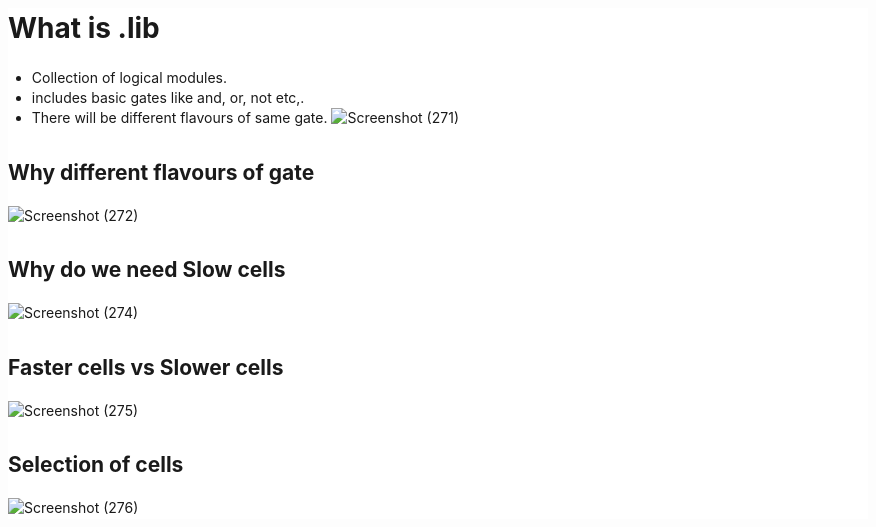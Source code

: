 
# What is .lib 
- Collection of logical modules.
- includes basic gates like and, or, not etc,.
- There will be different flavours of same gate.
![Screenshot (271)](https://github.com/user-attachments/assets/0d31ced3-4b65-45e1-a82e-6dfce96eccaa)

## Why different flavours of gate 
![Screenshot (272)](https://github.com/user-attachments/assets/3298eba2-c699-4dd5-8f24-7f4ccefe757c)

## Why do we need Slow cells 
![Screenshot (274)](https://github.com/user-attachments/assets/c8c6cbc1-2256-44cb-b4f1-8006dfe6b1f9)

## Faster cells vs Slower cells 
![Screenshot (275)](https://github.com/user-attachments/assets/196c945a-fe2f-42b5-b057-d8e01401dd22)

## Selection of cells 
![Screenshot (276)](https://github.com/user-attachments/assets/6a50b3be-7973-4672-b230-a521105b2e02)




